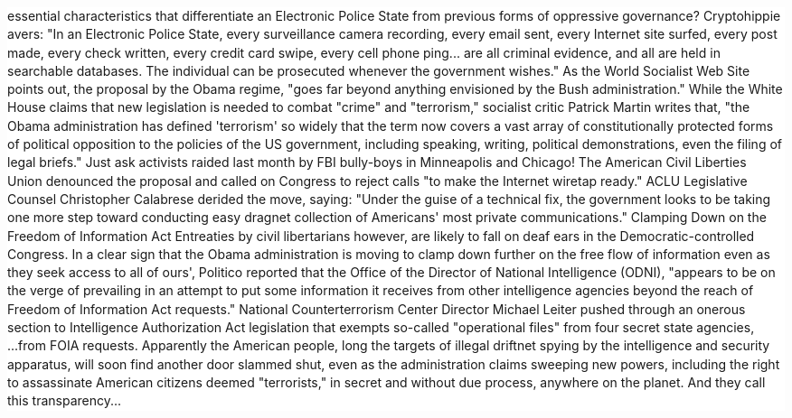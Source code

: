 essential characteristics that differentiate an Electronic Police State from
previous forms of oppressive governance?
Cryptohippie avers:
"In an Electronic Police State, every
surveillance camera recording, every email sent, every Internet site
surfed, every post made, every check written, every credit card swipe,
every cell phone ping... are all criminal evidence, and all are held in
searchable databases. The individual can be prosecuted whenever the
government wishes."
As the World Socialist Web Site points out, the
proposal by the Obama regime,
"goes far beyond anything envisioned by the
Bush administration."
While the White House claims that new
legislation is needed to combat "crime" and "terrorism," socialist critic
Patrick Martin writes that,
"the Obama administration has defined
'terrorism' so widely that the term now covers a vast array of
constitutionally protected forms of political opposition to the policies
of the US government, including speaking, writing, political
demonstrations, even the filing of legal briefs."
Just ask activists raided last month by FBI
bully-boys in Minneapolis and Chicago!
The American Civil Liberties Union
denounced the proposal and called on
Congress to reject calls "to make the Internet wiretap ready."
ACLU Legislative Counsel Christopher Calabrese derided the move,
saying:
"Under the guise of a technical fix, the
government looks to be taking one more step toward conducting easy
dragnet collection of Americans' most private communications."
Clamping Down on the Freedom
of Information Act
Entreaties by civil libertarians however, are likely to fall on deaf ears in
the Democratic-controlled Congress.
In a clear sign that the Obama administration is moving to clamp down
further on the free flow of information even as they seek access to all of
ours', Politico
reported that the Office of the Director
of National Intelligence (ODNI),
"appears to be on the verge of prevailing in
an attempt to put some information it receives from other intelligence
agencies beyond the reach of Freedom of Information Act requests."
National Counterterrorism Center Director
Michael Leiter pushed through an onerous section to Intelligence
Authorization Act legislation that exempts so-called "operational files"
from four secret state agencies,
...from
FOIA requests.
Apparently the American people, long the targets of illegal driftnet spying
by the intelligence and security apparatus, will soon find another door
slammed shut, even as the administration claims sweeping new powers,
including the right to assassinate American citizens deemed
"terrorists," in secret and without due process, anywhere on the planet.
And they call this transparency...
